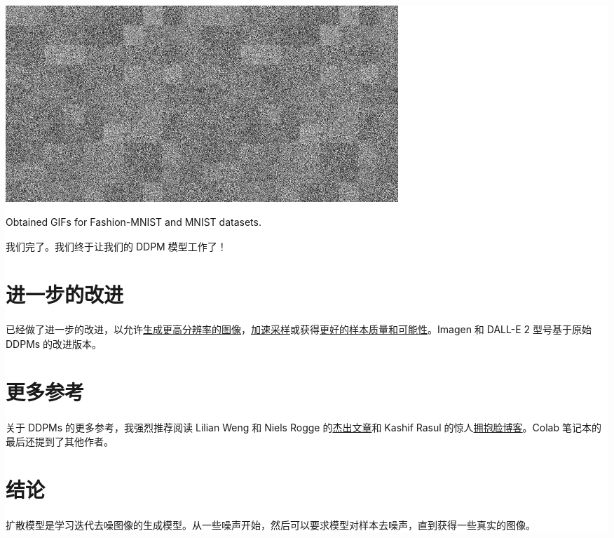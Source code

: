 ![](img/89ee312cd28d38435fcb520d2640b3fb.png)![](img/bd2cc02a6962eec2ac69fb3124cd3651.png)

Obtained GIFs for Fashion-MNIST and MNIST datasets.

我们完了。我们终于让我们的 DDPM 模型工作了！

# 进一步的改进

已经做了进一步的改进，以允许[生成更高分辨率的图像](https://arxiv.org/pdf/2006.09011.pdf)，[加速采样](https://arxiv.org/pdf/2010.02502.pdf)或获得[更好的样本质量和可能性](https://arxiv.org/abs/2102.09672)。Imagen 和 DALL-E 2 型号基于原始 DDPMs 的改进版本。

# 更多参考

关于 DDPMs 的更多参考，我强烈推荐阅读 Lilian Weng 和 Niels Rogge 的[杰出文章](https://lilianweng.github.io/posts/2021-07-11-diffusion-models/)和 Kashif Rasul 的惊人[拥抱脸博客](https://huggingface.co/blog/annotated-diffusion)。Colab 笔记本的最后还提到了其他作者。

# 结论

扩散模型是学习迭代去噪图像的生成模型。从一些噪声开始，然后可以要求模型对样本去噪声，直到获得一些真实的图像。
